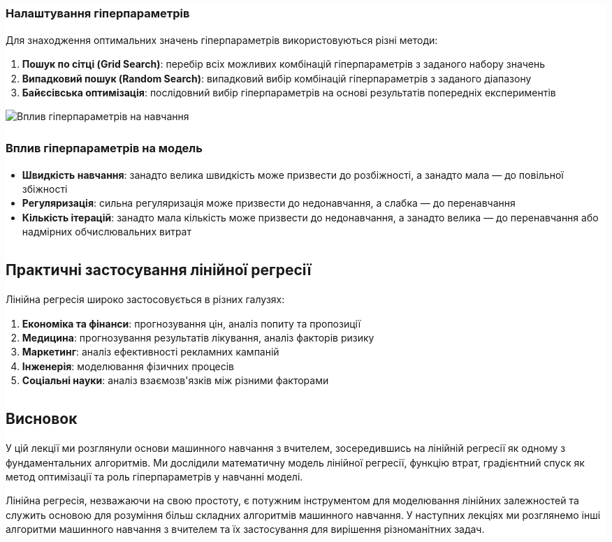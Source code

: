 ### Налаштування гіперпараметрів

Для знаходження оптимальних значень гіперпараметрів використовуються різні методи:

1. **Пошук по сітці (Grid Search)**: перебір всіх можливих комбінацій гіперпараметрів з заданого набору значень
2. **Випадковий пошук (Random Search)**: випадковий вибір комбінацій гіперпараметрів з заданого діапазону
3. **Байєсівська оптимізація**: послідовний вибір гіперпараметрів на основі результатів попередніх експериментів

![Вплив гіперпараметрів на навчання](./images/hyperparameters.png)

### Вплив гіперпараметрів на модель

- **Швидкість навчання**: занадто велика швидкість може призвести до розбіжності, а занадто мала — до повільної збіжності
- **Регуляризація**: сильна регуляризація може призвести до недонавчання, а слабка — до перенавчання
- **Кількість ітерацій**: занадто мала кількість може призвести до недонавчання, а занадто велика — до перенавчання або надмірних обчислювальних витрат

## Практичні застосування лінійної регресії

Лінійна регресія широко застосовується в різних галузях:

1. **Економіка та фінанси**: прогнозування цін, аналіз попиту та пропозиції
2. **Медицина**: прогнозування результатів лікування, аналіз факторів ризику
3. **Маркетинг**: аналіз ефективності рекламних кампаній
4. **Інженерія**: моделювання фізичних процесів
5. **Соціальні науки**: аналіз взаємозв'язків між різними факторами

## Висновок

У цій лекції ми розглянули основи машинного навчання з вчителем, зосередившись на лінійній регресії як одному з фундаментальних алгоритмів. Ми дослідили математичну модель лінійної регресії, функцію втрат, градієнтний спуск як метод оптимізації та роль гіперпараметрів у навчанні моделі.

Лінійна регресія, незважаючи на свою простоту, є потужним інструментом для моделювання лінійних залежностей та служить основою для розуміння більш складних алгоритмів машинного навчання. У наступних лекціях ми розглянемо інші алгоритми машинного навчання з вчителем та їх застосування для вирішення різноманітних задач.
